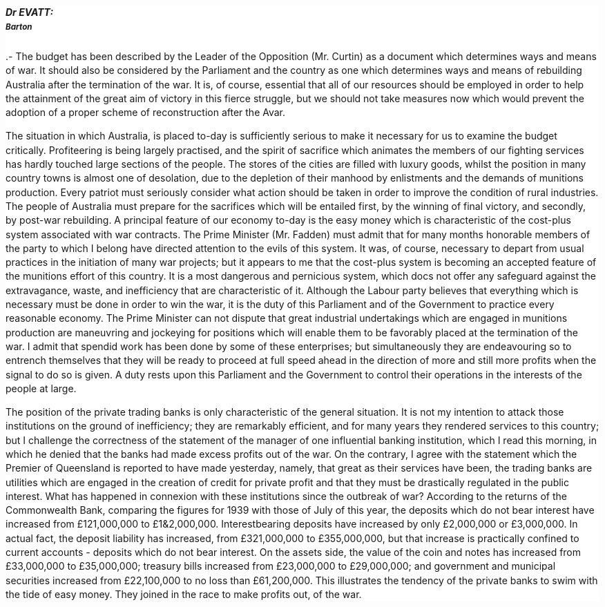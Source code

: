 ##### Dr EVATT:<br><small class="text-muted">Barton</small>

.- The budget has been described by the Leader of the Opposition
               (Mr. Curtin) as a document which determines ways and
              means of war. It should also be considered by the Parliament and the country as one
              which determines ways and means of rebuilding Australia after the termination of the
              war. It is, of course, essential that all of our resources should be employed in order
              to help the attainment of the great aim of victory in this fierce struggle, but we
              should not take measures now which would prevent the adoption of a proper scheme of
              reconstruction after the Avar. 

 The situation in which Australia, is placed to-day is sufficiently
            serious to make it necessary for us to examine the budget critically. Profiteering is
            being largely practised, and the spirit of sacrifice which animates the members of our
            fighting services has hardly touched large sections of the people. The stores of the
            cities are filled with luxury goods, whilst the position in many country towns is almost
            one of desolation, due to the depletion of their
            manhood by enlistments and the demands of munitions production. Every patriot must
            seriously consider what action should be taken in order to improve the condition of
            rural industries. The people of Australia must prepare for the sacrifices which will be
            entailed first, by the winning of final victory, and secondly, by post-war rebuilding. A
            principal feature of our economy to-day is the easy money which is characteristic of the
            cost-plus system associated with war contracts. The Prime Minister (Mr. Fadden) must admit that for many months honorable
            members of the party to which I belong have directed attention to the evils of this
            system. It was, of course, necessary to depart from usual practices in the initiation of
            many war projects; but it appears to me that the cost-plus system is becoming an
            accepted feature of the munitions effort of this country. It is a most dangerous and
            pernicious system, which docs not offer any safeguard against the extravagance, waste,
            and inefficiency that are characteristic of it. Although the Labour party believes that
            everything which is necessary must be done in order to win the war, it is the duty of
            this Parliament and of the Government to practice every reasonable economy. The Prime
            Minister can not dispute that great industrial undertakings which are engaged in
            munitions production are maneuvring and jockeying for positions which will enable them
            to be favorably placed at the termination of the war. I admit that spendid work has been
            done by some of these enterprises; but simultaneously they are endeavouring so to
            entrench themselves that they will be ready to proceed at full speed ahead in the
            direction of more and still more profits when the signal to do so is given. A duty rests
            upon this Parliament and the Government to control their operations in the interests of
            the people at large. 

The position of the private trading banks is only characteristic of the general
            situation. It is not my intention to attack those institutions on the ground of
            inefficiency; they are remarkably efficient, and for many years they rendered services
            to this country; but I challenge the correctness of the statement of the manager of one
            influential banking institution, which I read this morning, in which he denied that the
            banks had made excess profits out of the war. On the contrary, I agree with the
            statement which the Premier of Queensland is reported to have made yesterday, namely,
            that great as their services have been, the trading banks are utilities which are
            engaged in the creation of credit for private profit and that they must be drastically
            regulated in the public interest. What has happened in connexion with these institutions
            since the outbreak of war? According to the returns of the Commonwealth Bank, comparing
            the figures for 1939 with those of July of this year, the deposits which do not bear
            interest have increased from £121,000,000 to £1&amp;2,000,000. Interestbearing
            deposits have increased by only £2,000,000 or £3,000,000. In actual fact, the
            deposit liability has increased, from £321,000,000 to £355,000,000, but that
            increase is practically confined to current accounts - deposits which do not bear
            interest. On the assets side, the value of the coin and notes has increased from
            £33,000,000 to £35,000,000; treasury bills increased from £23,000,000 to
            £29,000,000; and government and municipal securities increased from
            £22,100,000 to no loss than £61,200,000. This illustrates the tendency of the
            private banks to swim with the tide of easy money. They joined in the race to make
            profits out, of the war. 
